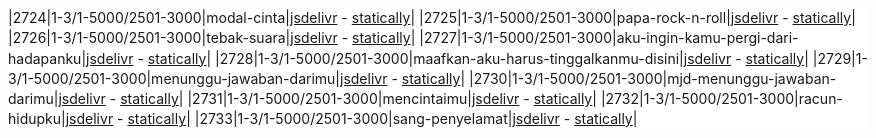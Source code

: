 |2724|1-3/1-5000/2501-3000|modal-cinta|[jsdelivr](https://cdn.jsdelivr.net/gh/dbchord/webp-c-1110x370_1-3/1-5000/2501-3000/modal-cinta.webp) - [statically](https://cdn.statically.io/gh/dbchord/webp-c-1110x370_1-3/img/1-5000/2501-3000/modal-cinta.webp)|
|2725|1-3/1-5000/2501-3000|papa-rock-n-roll|[jsdelivr](https://cdn.jsdelivr.net/gh/dbchord/webp-c-1110x370_1-3/1-5000/2501-3000/papa-rock-n-roll.webp) - [statically](https://cdn.statically.io/gh/dbchord/webp-c-1110x370_1-3/img/1-5000/2501-3000/papa-rock-n-roll.webp)|
|2726|1-3/1-5000/2501-3000|tebak-suara|[jsdelivr](https://cdn.jsdelivr.net/gh/dbchord/webp-c-1110x370_1-3/1-5000/2501-3000/tebak-suara.webp) - [statically](https://cdn.statically.io/gh/dbchord/webp-c-1110x370_1-3/img/1-5000/2501-3000/tebak-suara.webp)|
|2727|1-3/1-5000/2501-3000|aku-ingin-kamu-pergi-dari-hadapanku|[jsdelivr](https://cdn.jsdelivr.net/gh/dbchord/webp-c-1110x370_1-3/1-5000/2501-3000/aku-ingin-kamu-pergi-dari-hadapanku.webp) - [statically](https://cdn.statically.io/gh/dbchord/webp-c-1110x370_1-3/img/1-5000/2501-3000/aku-ingin-kamu-pergi-dari-hadapanku.webp)|
|2728|1-3/1-5000/2501-3000|maafkan-aku-harus-tinggalkanmu-disini|[jsdelivr](https://cdn.jsdelivr.net/gh/dbchord/webp-c-1110x370_1-3/1-5000/2501-3000/maafkan-aku-harus-tinggalkanmu-disini.webp) - [statically](https://cdn.statically.io/gh/dbchord/webp-c-1110x370_1-3/img/1-5000/2501-3000/maafkan-aku-harus-tinggalkanmu-disini.webp)|
|2729|1-3/1-5000/2501-3000|menunggu-jawaban-darimu|[jsdelivr](https://cdn.jsdelivr.net/gh/dbchord/webp-c-1110x370_1-3/1-5000/2501-3000/menunggu-jawaban-darimu.webp) - [statically](https://cdn.statically.io/gh/dbchord/webp-c-1110x370_1-3/img/1-5000/2501-3000/menunggu-jawaban-darimu.webp)|
|2730|1-3/1-5000/2501-3000|mjd-menunggu-jawaban-darimu|[jsdelivr](https://cdn.jsdelivr.net/gh/dbchord/webp-c-1110x370_1-3/1-5000/2501-3000/mjd-menunggu-jawaban-darimu.webp) - [statically](https://cdn.statically.io/gh/dbchord/webp-c-1110x370_1-3/img/1-5000/2501-3000/mjd-menunggu-jawaban-darimu.webp)|
|2731|1-3/1-5000/2501-3000|mencintaimu|[jsdelivr](https://cdn.jsdelivr.net/gh/dbchord/webp-c-1110x370_1-3/1-5000/2501-3000/mencintaimu.webp) - [statically](https://cdn.statically.io/gh/dbchord/webp-c-1110x370_1-3/img/1-5000/2501-3000/mencintaimu.webp)|
|2732|1-3/1-5000/2501-3000|racun-hidupku|[jsdelivr](https://cdn.jsdelivr.net/gh/dbchord/webp-c-1110x370_1-3/1-5000/2501-3000/racun-hidupku.webp) - [statically](https://cdn.statically.io/gh/dbchord/webp-c-1110x370_1-3/img/1-5000/2501-3000/racun-hidupku.webp)|
|2733|1-3/1-5000/2501-3000|sang-penyelamat|[jsdelivr](https://cdn.jsdelivr.net/gh/dbchord/webp-c-1110x370_1-3/1-5000/2501-3000/sang-penyelamat.webp) - [statically](https://cdn.statically.io/gh/dbchord/webp-c-1110x370_1-3/img/1-5000/2501-3000/sang-penyelamat.webp)|
